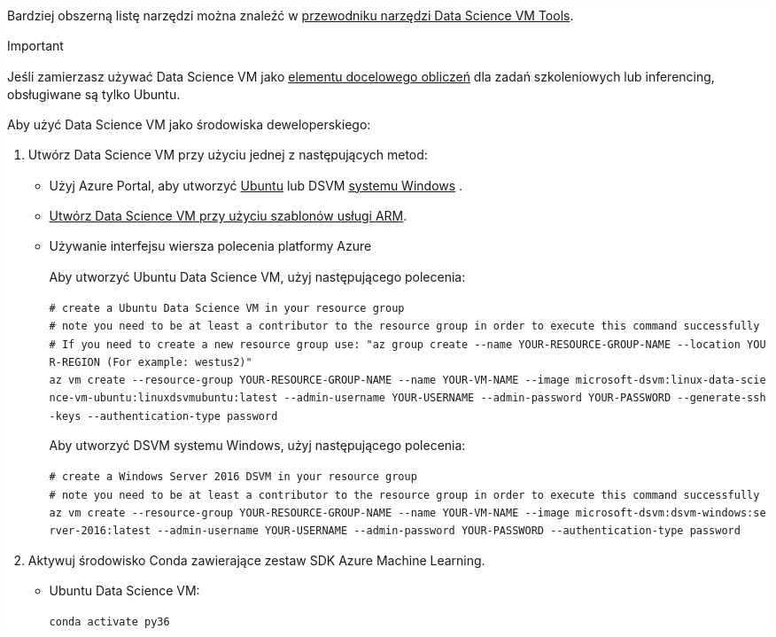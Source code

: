 Bardziej obszerną listę narzędzi można znaleźć w [przewodniku narzędzi Data Science VM Tools](data-science-virtual-machine/tools-included.md).

> [!IMPORTANT]
> Jeśli zamierzasz używać Data Science VM jako [elementu docelowego obliczeń](concept-compute-target.md) dla zadań szkoleniowych lub inferencing, obsługiwane są tylko Ubuntu.

Aby użyć Data Science VM jako środowiska deweloperskiego:

1. Utwórz Data Science VM przy użyciu jednej z następujących metod:

    * Użyj Azure Portal, aby utworzyć [Ubuntu](data-science-virtual-machine/dsvm-ubuntu-intro.md) lub DSVM [systemu Windows](data-science-virtual-machine/provision-vm.md) .
    * [Utwórz Data Science VM przy użyciu szablonów usługi ARM](data-science-virtual-machine/dsvm-tutorial-resource-manager.md).
    * Używanie interfejsu wiersza polecenia platformy Azure

        Aby utworzyć Ubuntu Data Science VM, użyj następującego polecenia:

        ```azurecli-interactive
        # create a Ubuntu Data Science VM in your resource group
        # note you need to be at least a contributor to the resource group in order to execute this command successfully
        # If you need to create a new resource group use: "az group create --name YOUR-RESOURCE-GROUP-NAME --location YOUR-REGION (For example: westus2)"
        az vm create --resource-group YOUR-RESOURCE-GROUP-NAME --name YOUR-VM-NAME --image microsoft-dsvm:linux-data-science-vm-ubuntu:linuxdsvmubuntu:latest --admin-username YOUR-USERNAME --admin-password YOUR-PASSWORD --generate-ssh-keys --authentication-type password
        ```

        Aby utworzyć DSVM systemu Windows, użyj następującego polecenia:

        ```azurecli-interactive
        # create a Windows Server 2016 DSVM in your resource group
        # note you need to be at least a contributor to the resource group in order to execute this command successfully
        az vm create --resource-group YOUR-RESOURCE-GROUP-NAME --name YOUR-VM-NAME --image microsoft-dsvm:dsvm-windows:server-2016:latest --admin-username YOUR-USERNAME --admin-password YOUR-PASSWORD --authentication-type password
        ```

1. Aktywuj środowisko Conda zawierające zestaw SDK Azure Machine Learning.

    * Ubuntu Data Science VM:

        ```bash
        conda activate py36
        ```
